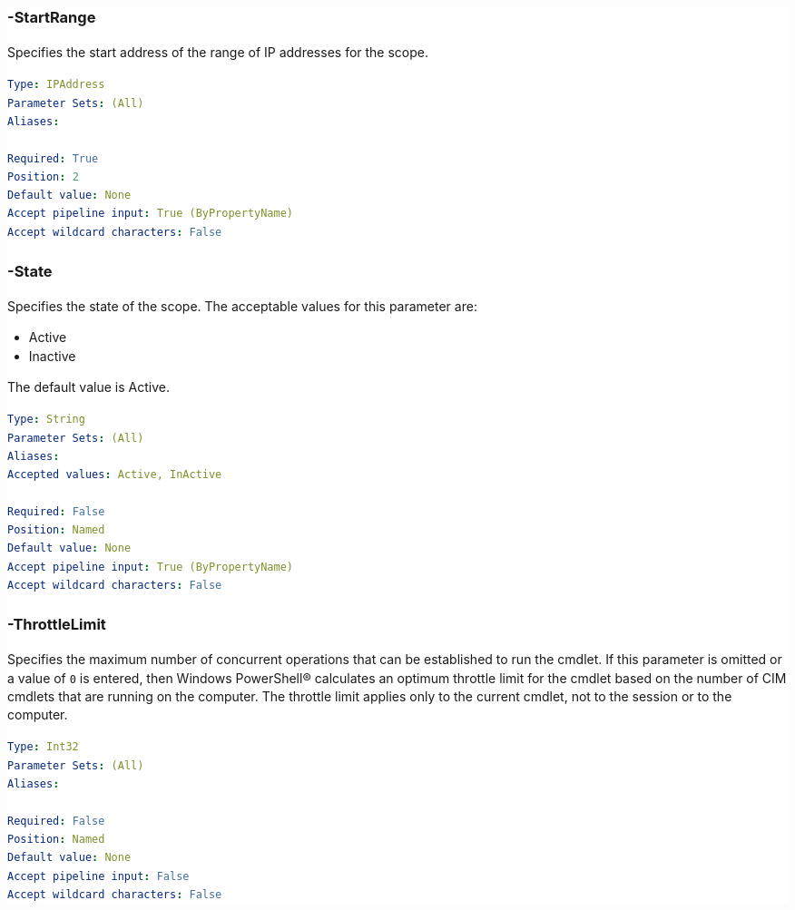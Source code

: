 ### -StartRange
Specifies the start address of the range of IP addresses for the scope.

```yaml
Type: IPAddress
Parameter Sets: (All)
Aliases: 

Required: True
Position: 2
Default value: None
Accept pipeline input: True (ByPropertyName)
Accept wildcard characters: False
```

### -State
Specifies the state of the scope.
The acceptable values for this parameter are:

- Active
- Inactive

The default value is Active.

```yaml
Type: String
Parameter Sets: (All)
Aliases: 
Accepted values: Active, InActive

Required: False
Position: Named
Default value: None
Accept pipeline input: True (ByPropertyName)
Accept wildcard characters: False
```

### -ThrottleLimit
Specifies the maximum number of concurrent operations that can be established to run the cmdlet.
If this parameter is omitted or a value of `0` is entered, then Windows PowerShell® calculates an optimum throttle limit for the cmdlet based on the number of CIM cmdlets that are running on the computer.
The throttle limit applies only to the current cmdlet, not to the session or to the computer.

```yaml
Type: Int32
Parameter Sets: (All)
Aliases: 

Required: False
Position: Named
Default value: None
Accept pipeline input: False
Accept wildcard characters: False
```
